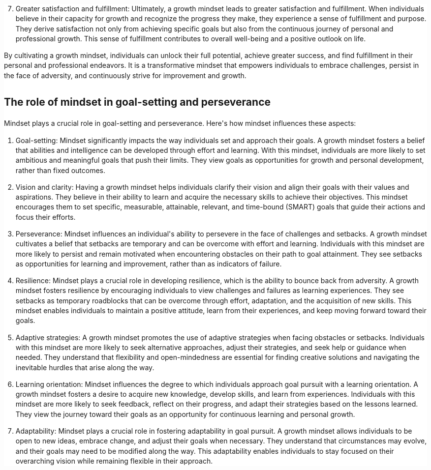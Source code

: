 7. Greater satisfaction and fulfillment: Ultimately, a growth mindset leads to greater satisfaction and fulfillment. When individuals believe in their capacity for growth and recognize the progress they make, they experience a sense of fulfillment and purpose. They derive satisfaction not only from achieving specific goals but also from the continuous journey of personal and professional growth. This sense of fulfillment contributes to overall well-being and a positive outlook on life.

By cultivating a growth mindset, individuals can unlock their full potential, achieve greater success, and find fulfillment in their personal and professional endeavors. It is a transformative mindset that empowers individuals to embrace challenges, persist in the face of adversity, and continuously strive for improvement and growth.

## The role of mindset in goal-setting and perseverance
Mindset plays a crucial role in goal-setting and perseverance. Here's how mindset influences these aspects:

1. Goal-setting: Mindset significantly impacts the way individuals set and approach their goals. A growth mindset fosters a belief that abilities and intelligence can be developed through effort and learning. With this mindset, individuals are more likely to set ambitious and meaningful goals that push their limits. They view goals as opportunities for growth and personal development, rather than fixed outcomes.

2. Vision and clarity: Having a growth mindset helps individuals clarify their vision and align their goals with their values and aspirations. They believe in their ability to learn and acquire the necessary skills to achieve their objectives. This mindset encourages them to set specific, measurable, attainable, relevant, and time-bound (SMART) goals that guide their actions and focus their efforts.

3. Perseverance: Mindset influences an individual's ability to persevere in the face of challenges and setbacks. A growth mindset cultivates a belief that setbacks are temporary and can be overcome with effort and learning. Individuals with this mindset are more likely to persist and remain motivated when encountering obstacles on their path to goal attainment. They see setbacks as opportunities for learning and improvement, rather than as indicators of failure.

4. Resilience: Mindset plays a crucial role in developing resilience, which is the ability to bounce back from adversity. A growth mindset fosters resilience by encouraging individuals to view challenges and failures as learning experiences. They see setbacks as temporary roadblocks that can be overcome through effort, adaptation, and the acquisition of new skills. This mindset enables individuals to maintain a positive attitude, learn from their experiences, and keep moving forward toward their goals.

5. Adaptive strategies: A growth mindset promotes the use of adaptive strategies when facing obstacles or setbacks. Individuals with this mindset are more likely to seek alternative approaches, adjust their strategies, and seek help or guidance when needed. They understand that flexibility and open-mindedness are essential for finding creative solutions and navigating the inevitable hurdles that arise along the way.

6. Learning orientation: Mindset influences the degree to which individuals approach goal pursuit with a learning orientation. A growth mindset fosters a desire to acquire new knowledge, develop skills, and learn from experiences. Individuals with this mindset are more likely to seek feedback, reflect on their progress, and adapt their strategies based on the lessons learned. They view the journey toward their goals as an opportunity for continuous learning and personal growth.

7. Adaptability: Mindset plays a crucial role in fostering adaptability in goal pursuit. A growth mindset allows individuals to be open to new ideas, embrace change, and adjust their goals when necessary. They understand that circumstances may evolve, and their goals may need to be modified along the way. This adaptability enables individuals to stay focused on their overarching vision while remaining flexible in their approach.
